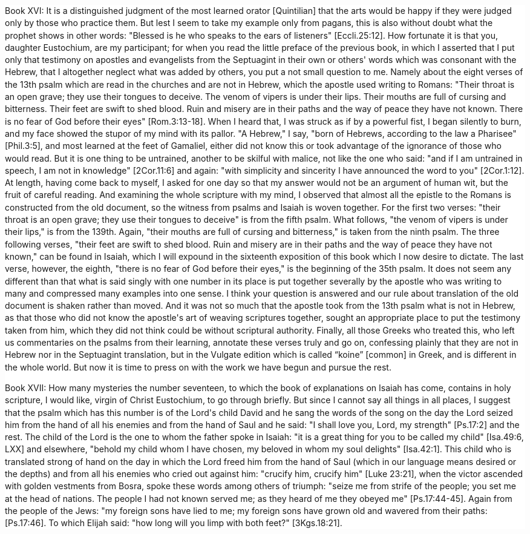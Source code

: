 Book XVI: It is a distinguished judgment of the most learned orator [Quintilian] that the arts would be happy if they were judged only by those who practice them. But lest I seem to take my example only from pagans, this is also without doubt what the prophet shows in other words: "Blessed is he who speaks to the ears of listeners" [Eccli.25:12]. How fortunate it is that you, daughter Eustochium, are my participant; for when you read the little preface of the previous book, in which I asserted that I put only that testimony on apostles and evangelists from the Septuagint in their own or others' words which was consonant with the Hebrew, that I altogether neglect what was added by others, you put a not small question to me. Namely about the eight verses of the 13th psalm which are read in the churches and are not in Hebrew, which the apostle used writing to Romans: "Their throat is an open grave; they use their tongues to deceive. The venom of vipers is under their lips. Their mouths are full of cursing and bitterness. Their feet are swift to shed blood. Ruin and misery are in their paths and the way of peace they have not known. There is no fear of God before their eyes" [Rom.3:13-18]. 
When I heard that, I was struck as if by a powerful fist, I began silently to burn, and my face showed the stupor of my mind with its pallor. "A Hebrew," I say, "born of Hebrews, according to the law a Pharisee" [Phil.3:5], and most learned at the feet of Gamaliel, either did not know this or took advantage of the ignorance of those who would read. But it is one thing to be untrained, another to be skilful with malice, not like the one who said: "and if I am untrained in speech, I am not in knowledge" [2Cor.11:6] and again: "with simplicity and sincerity I have announced the word to you" [2Cor.1:12]. 
At length, having come back to myself, I asked for one day so that my answer would not be an argument of human wit, but the fruit of careful reading. And examining the whole scripture with my mind, I observed that almost all the epistle to the Romans is constructed from the old document, so the witness from psalms and Isaiah is woven together. For the first two verses: "their throat is an open grave; they use their tongues to deceive" is from the fifth psalm. What follows, "the venom of vipers is under their lips," is from the 139th. Again, "their mouths are full of cursing and bitterness," is taken from the ninth psalm. The three following verses, "their feet are swift to shed blood. Ruin and misery are in their paths and the way of peace they have not known," can be found in Isaiah, which I will expound in the sixteenth exposition of this book which I now desire to dictate. The last verse, however, the eighth, "there is no fear of God before their eyes," is the beginning of the 35th psalm. It does not seem any different than that what is said singly with one number in its place is put together severally by the apostle who was writing to many and compressed many examples into one sense. 
I think your question is answered and our rule about translation of the old document is shaken rather than moved. And it was not so much that the apostle took from the 13th psalm what is not in Hebrew, as that those who did not know the apostle's art of weaving scriptures together, sought an appropriate place to put the testimony taken from him, which they did not think could be without scriptural authority. Finally, all those Greeks who treated this, who left us commentaries on the psalms from their learning, annotate these verses truly and go on, confessing plainly that they are not in Hebrew nor in the Septuagint translation, but in the Vulgate edition which is called “koine” [common] in Greek, and is different in the whole world. But now it is time to press on with the work we have begun and pursue the rest. 

Book XVII: How many mysteries the number seventeen, to which the book of explanations on Isaiah has come, contains in holy scripture, I would like, virgin of Christ Eustochium, to go through briefly. But since I cannot say all things in all places, I suggest that the psalm which has this number is of the Lord's child David and he sang the words of the song on the day the Lord seized him from the hand of all his enemies and from the hand of Saul and he said: "I shall love you, Lord, my strength" [Ps.17:2] and the rest. The child of the Lord is the one to whom the father spoke in Isaiah: "it is a great thing for you to be called my child" [Isa.49:6, LXX] and elsewhere, "behold my child whom I have chosen, my beloved in whom my soul delights" [Isa.42:1]. This child who is translated strong of hand on the day in which the Lord freed him from the hand of Saul (which in our language means desired or the depths) and from all his enemies who cried out against him: "crucify him, crucify him" [Luke 23:21], when the victor ascended with golden vestments from Bosra, spoke these words among others of triumph: "seize me from strife of the people; you set me at the head of nations. The people I had not known served me; as they heard of me they obeyed me" [Ps.17:44-45]. Again from the people of the Jews: "my foreign sons have lied to me; my foreign sons have grown old and wavered from their paths: [Ps.17:46]. To which Elijah said: "how long will you limp with both feet?" [3Kgs.18:21]. 